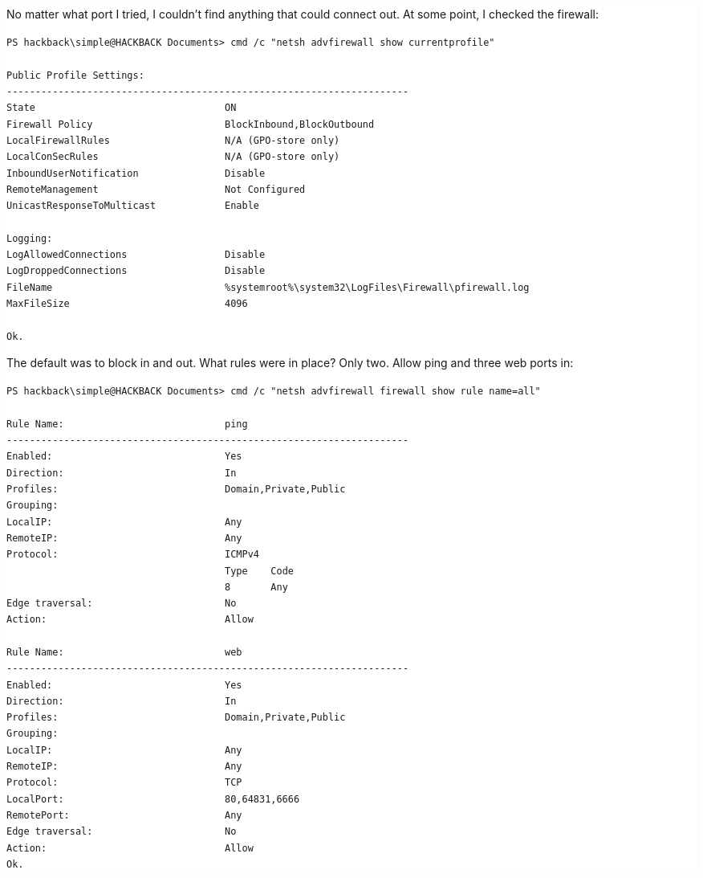 
No matter what port I tried, I couldn’t find anything that could connect out.
At some point, I checked the firewall:

    
    
    PS hackback\simple@HACKBACK Documents> cmd /c "netsh advfirewall show currentprofile"
    
    Public Profile Settings: 
    ----------------------------------------------------------------------
    State                                 ON
    Firewall Policy                       BlockInbound,BlockOutbound
    LocalFirewallRules                    N/A (GPO-store only)
    LocalConSecRules                      N/A (GPO-store only)
    InboundUserNotification               Disable
    RemoteManagement                      Not Configured
    UnicastResponseToMulticast            Enable
    
    Logging:
    LogAllowedConnections                 Disable
    LogDroppedConnections                 Disable
    FileName                              %systemroot%\system32\LogFiles\Firewall\pfirewall.log
    MaxFileSize                           4096
    
    Ok.
    

The default was to block in and out. What rules were in place? Only two. Allow
ping and three web ports in:

    
    
    PS hackback\simple@HACKBACK Documents> cmd /c "netsh advfirewall firewall show rule name=all"
    
    Rule Name:                            ping
    ----------------------------------------------------------------------
    Enabled:                              Yes
    Direction:                            In
    Profiles:                             Domain,Private,Public
    Grouping:                             
    LocalIP:                              Any
    RemoteIP:                             Any
    Protocol:                             ICMPv4
                                          Type    Code
                                          8       Any 
    Edge traversal:                       No
    Action:                               Allow
    
    Rule Name:                            web
    ----------------------------------------------------------------------
    Enabled:                              Yes
    Direction:                            In
    Profiles:                             Domain,Private,Public
    Grouping:                             
    LocalIP:                              Any
    RemoteIP:                             Any
    Protocol:                             TCP
    LocalPort:                            80,64831,6666
    RemotePort:                           Any
    Edge traversal:                       No
    Action:                               Allow
    Ok.
    